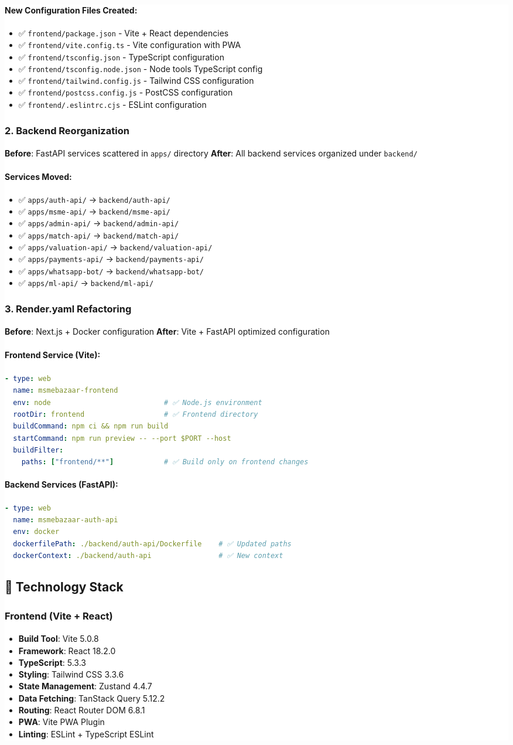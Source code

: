 #### **New Configuration Files Created:**
- ✅ `frontend/package.json` - Vite + React dependencies
- ✅ `frontend/vite.config.ts` - Vite configuration with PWA
- ✅ `frontend/tsconfig.json` - TypeScript configuration
- ✅ `frontend/tsconfig.node.json` - Node tools TypeScript config
- ✅ `frontend/tailwind.config.js` - Tailwind CSS configuration
- ✅ `frontend/postcss.config.js` - PostCSS configuration
- ✅ `frontend/.eslintrc.cjs` - ESLint configuration

### **2. Backend Reorganization**
**Before**: FastAPI services scattered in `apps/` directory
**After**: All backend services organized under `backend/`

#### **Services Moved:**
- ✅ `apps/auth-api/` → `backend/auth-api/`
- ✅ `apps/msme-api/` → `backend/msme-api/`
- ✅ `apps/admin-api/` → `backend/admin-api/`
- ✅ `apps/match-api/` → `backend/match-api/`
- ✅ `apps/valuation-api/` → `backend/valuation-api/`
- ✅ `apps/payments-api/` → `backend/payments-api/`
- ✅ `apps/whatsapp-bot/` → `backend/whatsapp-bot/`
- ✅ `apps/ml-api/` → `backend/ml-api/`

### **3. Render.yaml Refactoring**
**Before**: Next.js + Docker configuration
**After**: Vite + FastAPI optimized configuration

#### **Frontend Service (Vite):**
```yaml
- type: web
  name: msmebazaar-frontend
  env: node                           # ✅ Node.js environment
  rootDir: frontend                   # ✅ Frontend directory
  buildCommand: npm ci && npm run build
  startCommand: npm run preview -- --port $PORT --host
  buildFilter:
    paths: ["frontend/**"]            # ✅ Build only on frontend changes
```

#### **Backend Services (FastAPI):**
```yaml
- type: web
  name: msmebazaar-auth-api
  env: docker
  dockerfilePath: ./backend/auth-api/Dockerfile    # ✅ Updated paths
  dockerContext: ./backend/auth-api                # ✅ New context
```

## 🚀 **Technology Stack**

### **Frontend (Vite + React)**
- **Build Tool**: Vite 5.0.8
- **Framework**: React 18.2.0
- **TypeScript**: 5.3.3
- **Styling**: Tailwind CSS 3.3.6
- **State Management**: Zustand 4.4.7
- **Data Fetching**: TanStack Query 5.12.2
- **Routing**: React Router DOM 6.8.1
- **PWA**: Vite PWA Plugin
- **Linting**: ESLint + TypeScript ESLint
